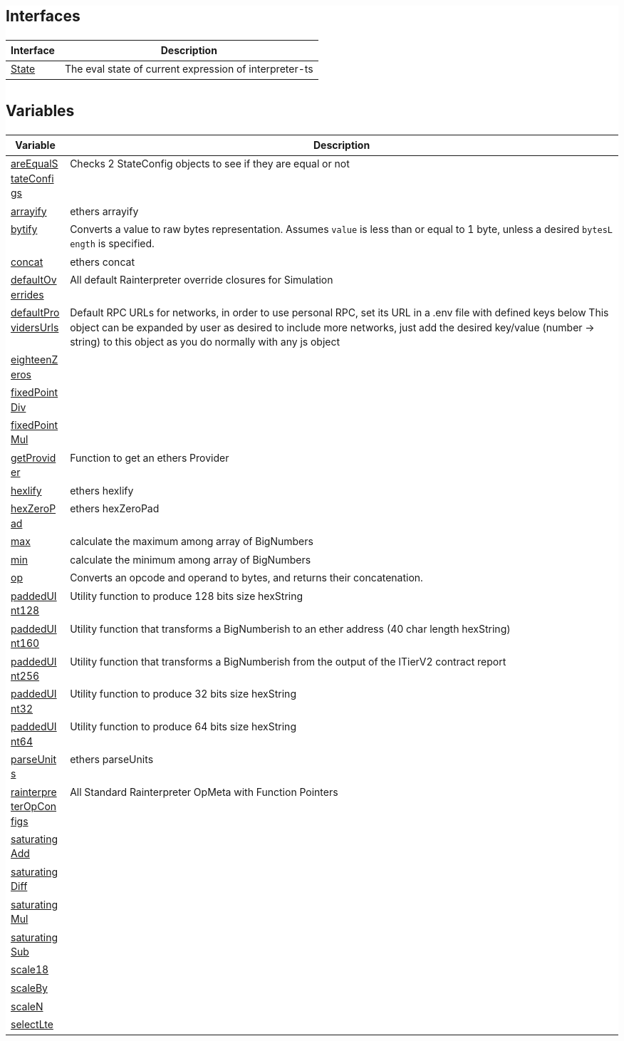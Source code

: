 
## Interfaces

|  Interface | Description |
|  --- | --- |
|  [State](./interfaces/state.md) | The eval state of current expression of interpreter-ts |

## Variables

|  Variable | Description |
|  --- | --- |
|  [areEqualStateConfigs](./variables/areequalstateconfigs.md) | Checks 2 StateConfig objects to see if they are equal or not |
|  [arrayify](./variables/arrayify.md) | ethers arrayify |
|  [bytify](./variables/bytify.md) | Converts a value to raw bytes representation. Assumes `value` is less than or equal to 1 byte, unless a desired `bytesLength` is specified. |
|  [concat](./variables/concat.md) | ethers concat |
|  [defaultOverrides](./variables/defaultoverrides.md) | All default Rainterpreter override closures for Simulation |
|  [defaultProvidersUrls](./variables/defaultprovidersurls.md) | Default RPC URLs for networks, in order to use personal RPC, set its URL in a .env file with defined keys below This object can be expanded by user as desired to include more networks, just add the desired key/value (number -&gt; string) to this object as you do normally with any js object |
|  [eighteenZeros](./variables/eighteenzeros.md) |  |
|  [fixedPointDiv](./variables/fixedpointdiv.md) |  |
|  [fixedPointMul](./variables/fixedpointmul.md) |  |
|  [getProvider](./variables/getprovider.md) | Function to get an ethers Provider |
|  [hexlify](./variables/hexlify.md) | ethers hexlify |
|  [hexZeroPad](./variables/hexzeropad.md) | ethers hexZeroPad |
|  [max](./variables/max.md) | calculate the maximum among array of BigNumbers |
|  [min](./variables/min.md) | calculate the minimum among array of BigNumbers |
|  [op](./variables/op.md) | Converts an opcode and operand to bytes, and returns their concatenation. |
|  [paddedUInt128](./variables/paddeduint128.md) | Utility function to produce 128 bits size hexString |
|  [paddedUInt160](./variables/paddeduint160.md) | Utility function that transforms a BigNumberish to an ether address (40 char length hexString) |
|  [paddedUInt256](./variables/paddeduint256.md) | Utility function that transforms a BigNumberish from the output of the ITierV2 contract report |
|  [paddedUInt32](./variables/paddeduint32.md) | Utility function to produce 32 bits size hexString |
|  [paddedUInt64](./variables/paddeduint64.md) | Utility function to produce 64 bits size hexString |
|  [parseUnits](./variables/parseunits.md) | ethers parseUnits |
|  [rainterpreterOpConfigs](./variables/rainterpreteropconfigs.md) | All Standard Rainterpreter OpMeta with Function Pointers |
|  [saturatingAdd](./variables/saturatingadd.md) |  |
|  [saturatingDiff](./variables/saturatingdiff.md) |  |
|  [saturatingMul](./variables/saturatingmul.md) |  |
|  [saturatingSub](./variables/saturatingsub.md) |  |
|  [scale18](./variables/scale18.md) |  |
|  [scaleBy](./variables/scaleby.md) |  |
|  [scaleN](./variables/scalen.md) |  |
|  [selectLte](./variables/selectlte.md) |  |